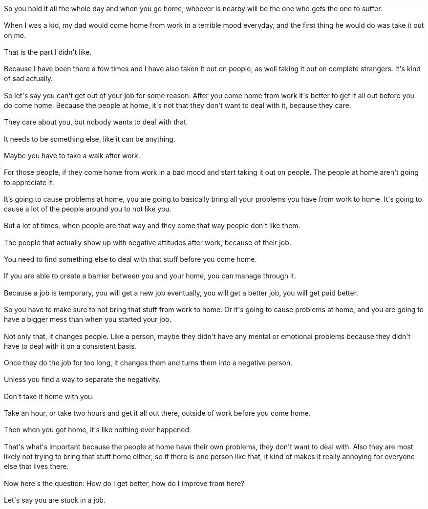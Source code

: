 So you hold it all the whole day and when you go home, whoever is nearby will be the one who gets the one to suffer.
 
When I was a kid, my dad would come home from work in a terrible mood everyday, and the first thing he would do was take it out on me.
 
That is the part I didn't like.
 
Because I have been there a few times and I have also taken it out on people, as well taking it out on complete strangers. It's kind of sad actually.
 
So let's say you can't get out of your job for some reason. After you come home from work it's better to get it all out before you do come home. Because the people at home, it's not that they don't want to deal with it, because they care.
 
They care about you, but nobody wants to deal with that.
 
It needs to be something else, like it can be anything.
 
Maybe you have to take a walk after work.
 
For those people, if they come home from work in a bad mood and start taking it out on people. The people at home aren't going to appreciate it.
 
It’s going to cause problems at home, you are going to basically bring all your problems you have from work to home. It's going to cause a lot of the people around you to not like you.
 
But a lot of times, when people are that way and they come that way people don't like them.
 
The people that actually show up with negative attitudes after work, because of their job.
 
You need to find something else to deal with that stuff before you come home.
 
If you are able to create a barrier between you and your home, you can manage through it.
 
Because a job is temporary, you will get a new job eventually, you will get a better job, you will get paid better.
 
So you have to make sure to not bring that stuff from work to home. Or it's going to cause problems at home, and you are going to have a bigger mess than when you started your job.
 
Not only that, it changes people. Like a person, maybe they didn't have any mental or emotional problems because they didn't have to deal with it on a consistent basis.
 
Once they do the job for too long, it changes them and turns them into a negative person.
 
Unless you find a way to separate the negativity.
 
Don't take it home with you.
 
Take an hour, or take two hours and get it all out there, outside of work before you come home.
 
Then when you get home, it's like nothing ever happened.
 
That's what's important because the people at home have their own problems, they don't want to deal with. Also they are most likely not trying to bring that stuff home either, so if there is one person like that, it kind of makes it really annoying for everyone else that lives there.
 
Now here's the question: How do I get better, how do I improve from here?
 
Let's say you are stuck in a job.
 